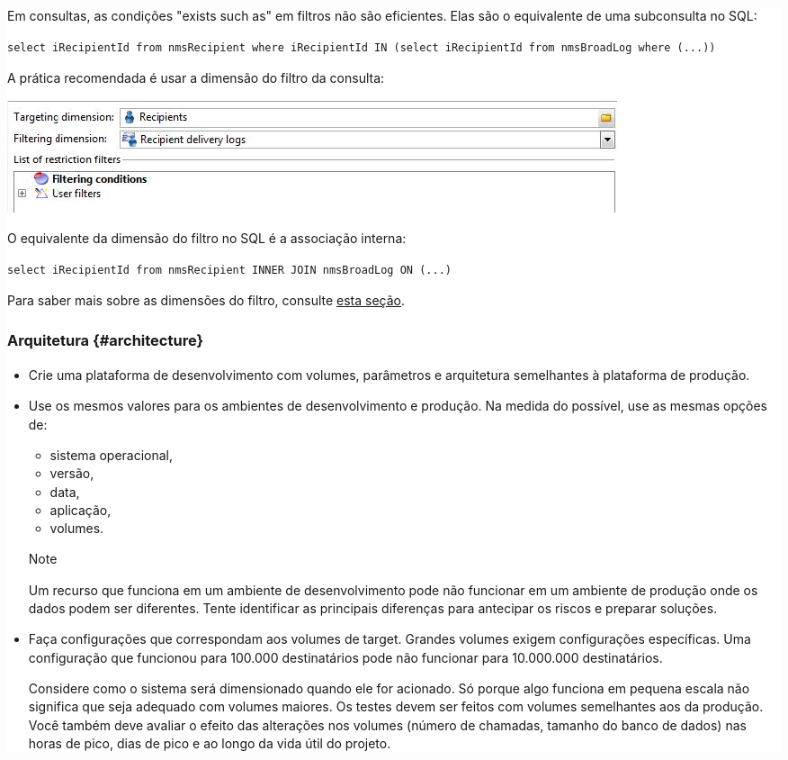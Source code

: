Em consultas, as condições &quot;exists such as&quot; em filtros não são eficientes. Elas são o equivalente de uma subconsulta no SQL:

`select iRecipientId from nmsRecipient where iRecipientId IN (select iRecipientId from nmsBroadLog where (...))`

A prática recomendada é usar a dimensão do filtro da consulta:

![](assets/optimize-queries-filtering2.png)

O equivalente da dimensão do filtro no SQL é a associação interna:

`select iRecipientId from nmsRecipient INNER JOIN nmsBroadLog ON (...)`

Para saber mais sobre as dimensões do filtro, consulte [esta seção](building-a-workflow.md#targeting-and-filtering-dimensions).

### Arquitetura {#architecture}

* Crie uma plataforma de desenvolvimento com volumes, parâmetros e arquitetura semelhantes à plataforma de produção.
* Use os mesmos valores para os ambientes de desenvolvimento e produção. Na medida do possível, use as mesmas opções de:

   * sistema operacional,
   * versão,
   * data,
   * aplicação,
   * volumes.

  >[!NOTE]
  >
  >Um recurso que funciona em um ambiente de desenvolvimento pode não funcionar em um ambiente de produção onde os dados podem ser diferentes. Tente identificar as principais diferenças para antecipar os riscos e preparar soluções.

* Faça configurações que correspondam aos volumes de target. Grandes volumes exigem configurações específicas. Uma configuração que funcionou para 100.000 destinatários pode não funcionar para 10.000.000 destinatários.

  Considere como o sistema será dimensionado quando ele for acionado. Só porque algo funciona em pequena escala não significa que seja adequado com volumes maiores. Os testes devem ser feitos com volumes semelhantes aos da produção. Você também deve avaliar o efeito das alterações nos volumes (número de chamadas, tamanho do banco de dados) nas horas de pico, dias de pico e ao longo da vida útil do projeto.
